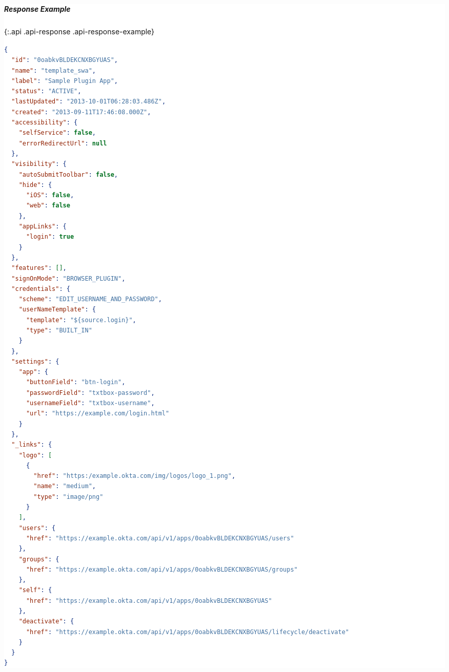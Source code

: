 ##### Response Example
{:.api .api-response .api-response-example}

~~~json
{
  "id": "0oabkvBLDEKCNXBGYUAS",
  "name": "template_swa",
  "label": "Sample Plugin App",
  "status": "ACTIVE",
  "lastUpdated": "2013-10-01T06:28:03.486Z",
  "created": "2013-09-11T17:46:08.000Z",
  "accessibility": {
    "selfService": false,
    "errorRedirectUrl": null
  },
  "visibility": {
    "autoSubmitToolbar": false,
    "hide": {
      "iOS": false,
      "web": false
    },
    "appLinks": {
      "login": true
    }
  },
  "features": [],
  "signOnMode": "BROWSER_PLUGIN",
  "credentials": {
    "scheme": "EDIT_USERNAME_AND_PASSWORD",
    "userNameTemplate": {
      "template": "${source.login}",
      "type": "BUILT_IN"
    }
  },
  "settings": {
    "app": {
      "buttonField": "btn-login",
      "passwordField": "txtbox-password",
      "usernameField": "txtbox-username",
      "url": "https://example.com/login.html"
    }
  },
  "_links": {
    "logo": [
      {
        "href": "https:/example.okta.com/img/logos/logo_1.png",
        "name": "medium",
        "type": "image/png"
      }
    ],
    "users": {
      "href": "https://example.okta.com/api/v1/apps/0oabkvBLDEKCNXBGYUAS/users"
    },
    "groups": {
      "href": "https://example.okta.com/api/v1/apps/0oabkvBLDEKCNXBGYUAS/groups"
    },
    "self": {
      "href": "https://example.okta.com/api/v1/apps/0oabkvBLDEKCNXBGYUAS"
    },
    "deactivate": {
      "href": "https://example.okta.com/api/v1/apps/0oabkvBLDEKCNXBGYUAS/lifecycle/deactivate"
    }
  }
}
~~~